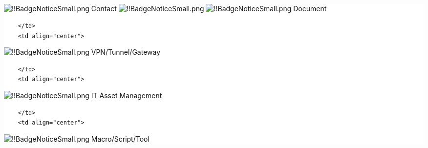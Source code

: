 ![!!BadgeNoticeSmall.png](https://webdevolutions.azureedge.net/docs/common/BadgeNoticeSmall.png)
		</td>
	</tr>
	<tr>
		<td>
Contact
		</td>
		<td align="center">
![!!BadgeNoticeSmall.png](https://webdevolutions.azureedge.net/docs/common/BadgeNoticeSmall.png)
		</td>
		<td align="center">
![!!BadgeNoticeSmall.png](https://webdevolutions.azureedge.net/docs/common/BadgeNoticeSmall.png)
		</td>
	</tr>
	<tr>
		<td>
Document
		</td>
		<td>
 
		</td>
		<td align="center">
![!!BadgeNoticeSmall.png](https://webdevolutions.azureedge.net/docs/common/BadgeNoticeSmall.png)
		</td>
	</tr>
	<tr>
		<td>
VPN/Tunnel/Gateway
		</td>
		<td>
 
		</td>
		<td align="center">
![!!BadgeNoticeSmall.png](https://webdevolutions.azureedge.net/docs/common/BadgeNoticeSmall.png)
		</td>
	</tr>
	<tr>
		<td>
IT Asset Management
		</td>
		<td>
 
		</td>
		<td align="center">
![!!BadgeNoticeSmall.png](https://webdevolutions.azureedge.net/docs/common/BadgeNoticeSmall.png)
		</td>
	</tr>
	<tr>
		<td>
Macro/Script/Tool
		</td>
		<td>
 